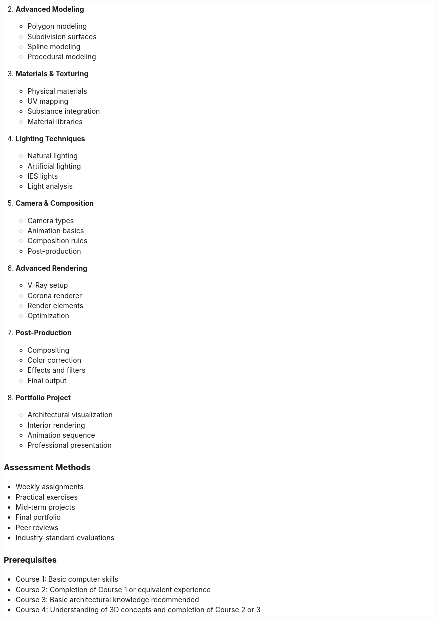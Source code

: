 2. **Advanced Modeling**
   - Polygon modeling
   - Subdivision surfaces
   - Spline modeling
   - Procedural modeling

3. **Materials & Texturing**
   - Physical materials
   - UV mapping
   - Substance integration
   - Material libraries

4. **Lighting Techniques**
   - Natural lighting
   - Artificial lighting
   - IES lights
   - Light analysis

5. **Camera & Composition**
   - Camera types
   - Animation basics
   - Composition rules
   - Post-production

6. **Advanced Rendering**
   - V-Ray setup
   - Corona renderer
   - Render elements
   - Optimization

7. **Post-Production**
   - Compositing
   - Color correction
   - Effects and filters
   - Final output

8. **Portfolio Project**
   - Architectural visualization
   - Interior rendering
   - Animation sequence
   - Professional presentation

### Assessment Methods
- Weekly assignments
- Practical exercises
- Mid-term projects
- Final portfolio
- Peer reviews
- Industry-standard evaluations

### Prerequisites
- Course 1: Basic computer skills
- Course 2: Completion of Course 1 or equivalent experience
- Course 3: Basic architectural knowledge recommended
- Course 4: Understanding of 3D concepts and completion of Course 2 or 3
